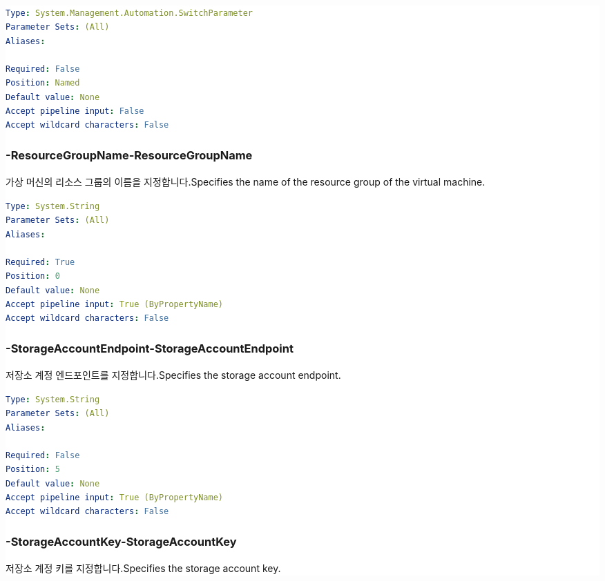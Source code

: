 ```yaml
Type: System.Management.Automation.SwitchParameter
Parameter Sets: (All)
Aliases:

Required: False
Position: Named
Default value: None
Accept pipeline input: False
Accept wildcard characters: False
```

### <span data-ttu-id="6321c-133">-ResourceGroupName</span><span class="sxs-lookup"><span data-stu-id="6321c-133">-ResourceGroupName</span></span>
<span data-ttu-id="6321c-134">가상 머신의 리소스 그룹의 이름을 지정합니다.</span><span class="sxs-lookup"><span data-stu-id="6321c-134">Specifies the name of the resource group of the virtual machine.</span></span>

```yaml
Type: System.String
Parameter Sets: (All)
Aliases:

Required: True
Position: 0
Default value: None
Accept pipeline input: True (ByPropertyName)
Accept wildcard characters: False
```

### <span data-ttu-id="6321c-135">-StorageAccountEndpoint</span><span class="sxs-lookup"><span data-stu-id="6321c-135">-StorageAccountEndpoint</span></span>
<span data-ttu-id="6321c-136">저장소 계정 엔드포인트를 지정합니다.</span><span class="sxs-lookup"><span data-stu-id="6321c-136">Specifies the storage account endpoint.</span></span>

```yaml
Type: System.String
Parameter Sets: (All)
Aliases:

Required: False
Position: 5
Default value: None
Accept pipeline input: True (ByPropertyName)
Accept wildcard characters: False
```

### <span data-ttu-id="6321c-137">-StorageAccountKey</span><span class="sxs-lookup"><span data-stu-id="6321c-137">-StorageAccountKey</span></span>
<span data-ttu-id="6321c-138">저장소 계정 키를 지정합니다.</span><span class="sxs-lookup"><span data-stu-id="6321c-138">Specifies the storage account key.</span></span>
